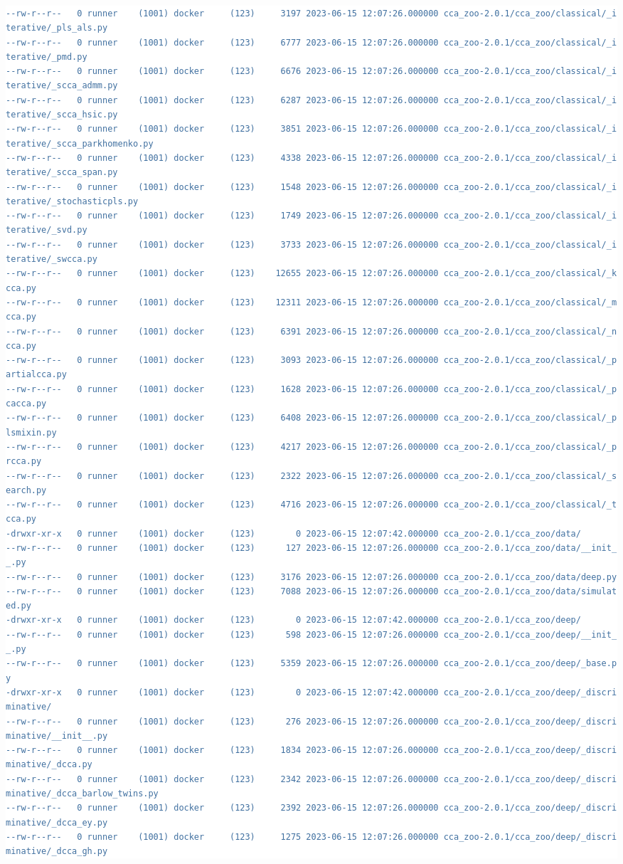 ```diff
--rw-r--r--   0 runner    (1001) docker     (123)     3197 2023-06-15 12:07:26.000000 cca_zoo-2.0.1/cca_zoo/classical/_iterative/_pls_als.py
--rw-r--r--   0 runner    (1001) docker     (123)     6777 2023-06-15 12:07:26.000000 cca_zoo-2.0.1/cca_zoo/classical/_iterative/_pmd.py
--rw-r--r--   0 runner    (1001) docker     (123)     6676 2023-06-15 12:07:26.000000 cca_zoo-2.0.1/cca_zoo/classical/_iterative/_scca_admm.py
--rw-r--r--   0 runner    (1001) docker     (123)     6287 2023-06-15 12:07:26.000000 cca_zoo-2.0.1/cca_zoo/classical/_iterative/_scca_hsic.py
--rw-r--r--   0 runner    (1001) docker     (123)     3851 2023-06-15 12:07:26.000000 cca_zoo-2.0.1/cca_zoo/classical/_iterative/_scca_parkhomenko.py
--rw-r--r--   0 runner    (1001) docker     (123)     4338 2023-06-15 12:07:26.000000 cca_zoo-2.0.1/cca_zoo/classical/_iterative/_scca_span.py
--rw-r--r--   0 runner    (1001) docker     (123)     1548 2023-06-15 12:07:26.000000 cca_zoo-2.0.1/cca_zoo/classical/_iterative/_stochasticpls.py
--rw-r--r--   0 runner    (1001) docker     (123)     1749 2023-06-15 12:07:26.000000 cca_zoo-2.0.1/cca_zoo/classical/_iterative/_svd.py
--rw-r--r--   0 runner    (1001) docker     (123)     3733 2023-06-15 12:07:26.000000 cca_zoo-2.0.1/cca_zoo/classical/_iterative/_swcca.py
--rw-r--r--   0 runner    (1001) docker     (123)    12655 2023-06-15 12:07:26.000000 cca_zoo-2.0.1/cca_zoo/classical/_kcca.py
--rw-r--r--   0 runner    (1001) docker     (123)    12311 2023-06-15 12:07:26.000000 cca_zoo-2.0.1/cca_zoo/classical/_mcca.py
--rw-r--r--   0 runner    (1001) docker     (123)     6391 2023-06-15 12:07:26.000000 cca_zoo-2.0.1/cca_zoo/classical/_ncca.py
--rw-r--r--   0 runner    (1001) docker     (123)     3093 2023-06-15 12:07:26.000000 cca_zoo-2.0.1/cca_zoo/classical/_partialcca.py
--rw-r--r--   0 runner    (1001) docker     (123)     1628 2023-06-15 12:07:26.000000 cca_zoo-2.0.1/cca_zoo/classical/_pcacca.py
--rw-r--r--   0 runner    (1001) docker     (123)     6408 2023-06-15 12:07:26.000000 cca_zoo-2.0.1/cca_zoo/classical/_plsmixin.py
--rw-r--r--   0 runner    (1001) docker     (123)     4217 2023-06-15 12:07:26.000000 cca_zoo-2.0.1/cca_zoo/classical/_prcca.py
--rw-r--r--   0 runner    (1001) docker     (123)     2322 2023-06-15 12:07:26.000000 cca_zoo-2.0.1/cca_zoo/classical/_search.py
--rw-r--r--   0 runner    (1001) docker     (123)     4716 2023-06-15 12:07:26.000000 cca_zoo-2.0.1/cca_zoo/classical/_tcca.py
-drwxr-xr-x   0 runner    (1001) docker     (123)        0 2023-06-15 12:07:42.000000 cca_zoo-2.0.1/cca_zoo/data/
--rw-r--r--   0 runner    (1001) docker     (123)      127 2023-06-15 12:07:26.000000 cca_zoo-2.0.1/cca_zoo/data/__init__.py
--rw-r--r--   0 runner    (1001) docker     (123)     3176 2023-06-15 12:07:26.000000 cca_zoo-2.0.1/cca_zoo/data/deep.py
--rw-r--r--   0 runner    (1001) docker     (123)     7088 2023-06-15 12:07:26.000000 cca_zoo-2.0.1/cca_zoo/data/simulated.py
-drwxr-xr-x   0 runner    (1001) docker     (123)        0 2023-06-15 12:07:42.000000 cca_zoo-2.0.1/cca_zoo/deep/
--rw-r--r--   0 runner    (1001) docker     (123)      598 2023-06-15 12:07:26.000000 cca_zoo-2.0.1/cca_zoo/deep/__init__.py
--rw-r--r--   0 runner    (1001) docker     (123)     5359 2023-06-15 12:07:26.000000 cca_zoo-2.0.1/cca_zoo/deep/_base.py
-drwxr-xr-x   0 runner    (1001) docker     (123)        0 2023-06-15 12:07:42.000000 cca_zoo-2.0.1/cca_zoo/deep/_discriminative/
--rw-r--r--   0 runner    (1001) docker     (123)      276 2023-06-15 12:07:26.000000 cca_zoo-2.0.1/cca_zoo/deep/_discriminative/__init__.py
--rw-r--r--   0 runner    (1001) docker     (123)     1834 2023-06-15 12:07:26.000000 cca_zoo-2.0.1/cca_zoo/deep/_discriminative/_dcca.py
--rw-r--r--   0 runner    (1001) docker     (123)     2342 2023-06-15 12:07:26.000000 cca_zoo-2.0.1/cca_zoo/deep/_discriminative/_dcca_barlow_twins.py
--rw-r--r--   0 runner    (1001) docker     (123)     2392 2023-06-15 12:07:26.000000 cca_zoo-2.0.1/cca_zoo/deep/_discriminative/_dcca_ey.py
--rw-r--r--   0 runner    (1001) docker     (123)     1275 2023-06-15 12:07:26.000000 cca_zoo-2.0.1/cca_zoo/deep/_discriminative/_dcca_gh.py
```